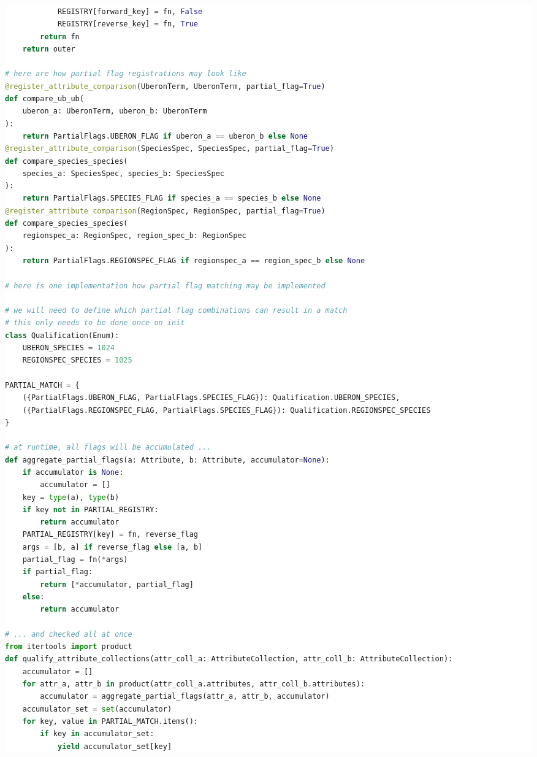 ```python
            REGISTRY[forward_key] = fn, False
            REGISTRY[reverse_key] = fn, True
        return fn
    return outer

# here are how partial flag registrations may look like
@register_attribute_comparison(UberonTerm, UberonTerm, partial_flag=True)
def compare_ub_ub(
    uberon_a: UberonTerm, uberon_b: UberonTerm
):
    return PartialFlags.UBERON_FLAG if uberon_a == uberon_b else None
@register_attribute_comparison(SpeciesSpec, SpeciesSpec, partial_flag=True)
def compare_species_species(
    species_a: SpeciesSpec, species_b: SpeciesSpec
):
    return PartialFlags.SPECIES_FLAG if species_a == species_b else None
@register_attribute_comparison(RegionSpec, RegionSpec, partial_flag=True)
def compare_species_species(
    regionspec_a: RegionSpec, region_spec_b: RegionSpec
):
    return PartialFlags.REGIONSPEC_FLAG if regionspec_a == region_spec_b else None

# here is one implementation how partial flag matching may be implemented

# we will need to define which partial flag combinations can result in a match
# this only needs to be done once on init
class Qualification(Enum):
    UBERON_SPECIES = 1024
    REGIONSPEC_SPECIES = 1025

PARTIAL_MATCH = {
    ({PartialFlags.UBERON_FLAG, PartialFlags.SPECIES_FLAG}): Qualification.UBERON_SPECIES,
    ({PartialFlags.REGIONSPEC_FLAG, PartialFlags.SPECIES_FLAG}): Qualification.REGIONSPEC_SPECIES
}

# at runtime, all flags will be accumulated ...
def aggregate_partial_flags(a: Attribute, b: Attribute, accumulator=None):
    if accumulator is None:
        accumulator = []
    key = type(a), type(b)
    if key not in PARTIAL_REGISTRY:
        return accumulator
    PARTIAL_REGISTRY[key] = fn, reverse_flag
    args = [b, a] if reverse_flag else [a, b]
    partial_flag = fn(*args)
    if partial_flag:
        return [*accumulator, partial_flag]
    else:
        return accumulator

# ... and checked all at once
from itertools import product
def qualify_attribute_collections(attr_coll_a: AttributeCollection, attr_coll_b: AttributeCollection):
    accumulator = []
    for attr_a, attr_b in product(attr_coll_a.attributes, attr_coll_b.attributes):
        accumulator = aggregate_partial_flags(attr_a, attr_b, accumulator)
    accumulator_set = set(accumulator)
    for key, value in PARTIAL_MATCH.items():
        if key in accumulator_set:
            yield accumulator_set[key]


```
